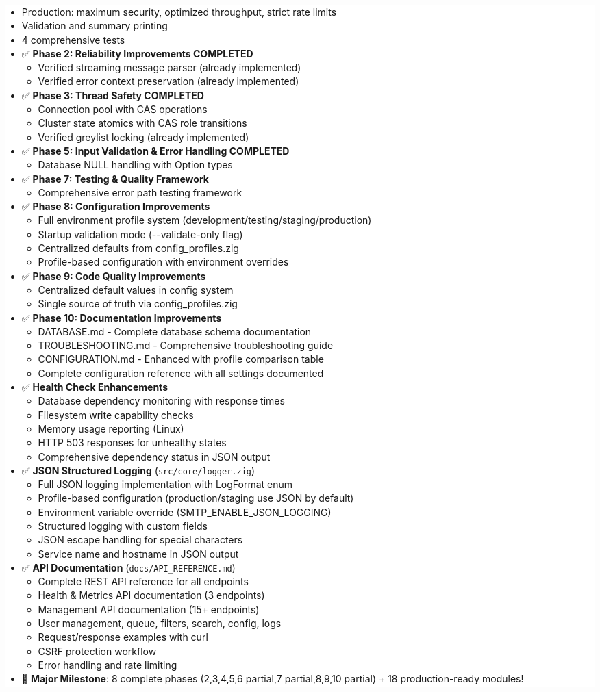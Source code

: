   - Production: maximum security, optimized throughput, strict rate limits
  - Validation and summary printing
  - 4 comprehensive tests
- ✅ **Phase 2: Reliability Improvements COMPLETED**
  - Verified streaming message parser (already implemented)
  - Verified error context preservation (already implemented)
- ✅ **Phase 3: Thread Safety COMPLETED**
  - Connection pool with CAS operations
  - Cluster state atomics with CAS role transitions
  - Verified greylist locking (already implemented)
- ✅ **Phase 5: Input Validation & Error Handling COMPLETED**
  - Database NULL handling with Option types
- ✅ **Phase 7: Testing & Quality Framework**
  - Comprehensive error path testing framework
- ✅ **Phase 8: Configuration Improvements**
  - Full environment profile system (development/testing/staging/production)
  - Startup validation mode (--validate-only flag)
  - Centralized defaults from config_profiles.zig
  - Profile-based configuration with environment overrides
- ✅ **Phase 9: Code Quality Improvements**
  - Centralized default values in config system
  - Single source of truth via config_profiles.zig
- ✅ **Phase 10: Documentation Improvements**
  - DATABASE.md - Complete database schema documentation
  - TROUBLESHOOTING.md - Comprehensive troubleshooting guide
  - CONFIGURATION.md - Enhanced with profile comparison table
  - Complete configuration reference with all settings documented
- ✅ **Health Check Enhancements**
  - Database dependency monitoring with response times
  - Filesystem write capability checks
  - Memory usage reporting (Linux)
  - HTTP 503 responses for unhealthy states
  - Comprehensive dependency status in JSON output
- ✅ **JSON Structured Logging** (`src/core/logger.zig`)
  - Full JSON logging implementation with LogFormat enum
  - Profile-based configuration (production/staging use JSON by default)
  - Environment variable override (SMTP_ENABLE_JSON_LOGGING)
  - Structured logging with custom fields
  - JSON escape handling for special characters
  - Service name and hostname in JSON output
- ✅ **API Documentation** (`docs/API_REFERENCE.md`)
  - Complete REST API reference for all endpoints
  - Health & Metrics API documentation (3 endpoints)
  - Management API documentation (15+ endpoints)
  - User management, queue, filters, search, config, logs
  - Request/response examples with curl
  - CSRF protection workflow
  - Error handling and rate limiting
- 🎉 **Major Milestone**: 8 complete phases (2,3,4,5,6 partial,7 partial,8,9,10 partial) + 18 production-ready modules!

